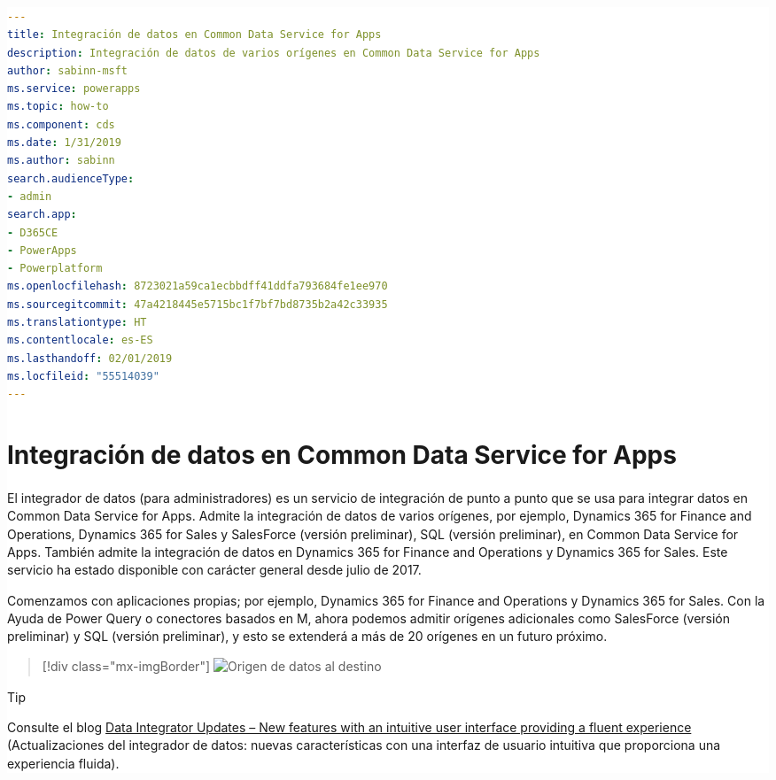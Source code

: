```yaml
---
title: Integración de datos en Common Data Service for Apps
description: Integración de datos de varios orígenes en Common Data Service for Apps
author: sabinn-msft
ms.service: powerapps
ms.topic: how-to
ms.component: cds
ms.date: 1/31/2019
ms.author: sabinn
search.audienceType:
- admin
search.app:
- D365CE
- PowerApps
- Powerplatform
ms.openlocfilehash: 8723021a59ca1ecbbdff41ddfa793684fe1ee970
ms.sourcegitcommit: 47a4218445e5715bc1f7bf7bd8735b2a42c33935
ms.translationtype: HT
ms.contentlocale: es-ES
ms.lasthandoff: 02/01/2019
ms.locfileid: "55514039"
---
```

# <a name="integrate-data-into-common-data-service-for-apps"></a>Integración de datos en Common Data Service for Apps



El integrador de datos (para administradores) es un servicio de integración de punto a punto que se usa para integrar datos en Common Data Service for Apps. Admite la integración de datos de varios orígenes, por ejemplo, Dynamics 365 for Finance and Operations, Dynamics 365 for Sales y SalesForce (versión preliminar), SQL (versión preliminar), en Common Data Service for Apps. También admite la integración de datos en Dynamics 365 for Finance and Operations y Dynamics 365 for Sales. Este servicio ha estado disponible con carácter general desde julio de 2017.  

Comenzamos con aplicaciones propias; por ejemplo, Dynamics 365 for Finance and Operations y Dynamics 365 for Sales. Con la Ayuda de Power Query o conectores basados en M, ahora podemos admitir orígenes adicionales como SalesForce (versión preliminar) y SQL (versión preliminar), y esto se extenderá a más de 20 orígenes en un futuro próximo. 

> [!div class="mx-imgBorder"]
> ![Origen de datos al destino](media/data-integrator/DataIntegratorP2P-new.PNG "Data source to destination")

> [!TIP]
> Consulte el blog [Data Integrator Updates – New features with an intuitive user interface providing a fluent experience](https://powerapps.microsoft.com/blog/data-integrator-updates-new-features-with-an-intuitive-user-interface-providing-a-fluent-experience/) (Actualizaciones del integrador de datos: nuevas características con una interfaz de usuario intuitiva que proporciona una experiencia fluida).
